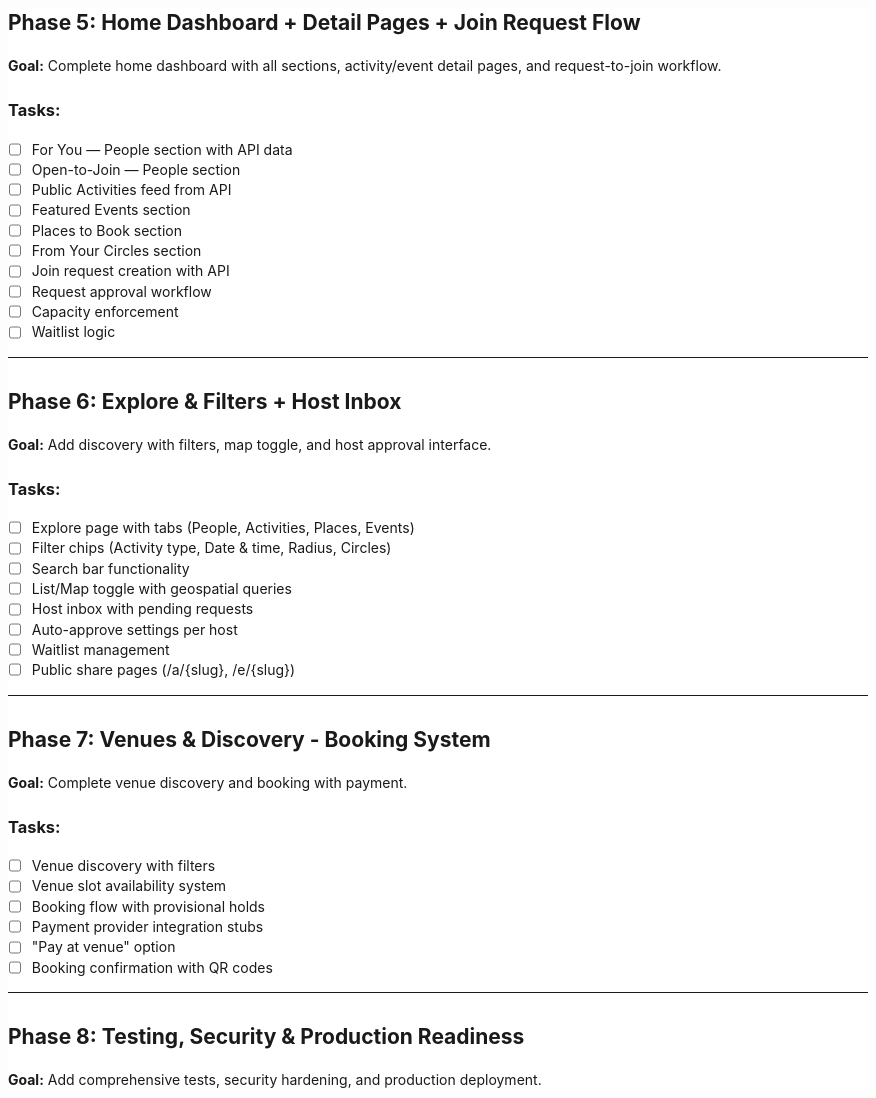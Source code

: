 ## Phase 5: Home Dashboard + Detail Pages + Join Request Flow
**Goal:** Complete home dashboard with all sections, activity/event detail pages, and request-to-join workflow.

### Tasks:
- [ ] For You — People section with API data
- [ ] Open-to-Join — People section
- [ ] Public Activities feed from API
- [ ] Featured Events section
- [ ] Places to Book section
- [ ] From Your Circles section
- [ ] Join request creation with API
- [ ] Request approval workflow
- [ ] Capacity enforcement
- [ ] Waitlist logic

---

## Phase 6: Explore & Filters + Host Inbox
**Goal:** Add discovery with filters, map toggle, and host approval interface.

### Tasks:
- [ ] Explore page with tabs (People, Activities, Places, Events)
- [ ] Filter chips (Activity type, Date & time, Radius, Circles)
- [ ] Search bar functionality
- [ ] List/Map toggle with geospatial queries
- [ ] Host inbox with pending requests
- [ ] Auto-approve settings per host
- [ ] Waitlist management
- [ ] Public share pages (/a/{slug}, /e/{slug})

---

## Phase 7: Venues & Discovery - Booking System
**Goal:** Complete venue discovery and booking with payment.

### Tasks:
- [ ] Venue discovery with filters
- [ ] Venue slot availability system
- [ ] Booking flow with provisional holds
- [ ] Payment provider integration stubs
- [ ] "Pay at venue" option
- [ ] Booking confirmation with QR codes

---

## Phase 8: Testing, Security & Production Readiness
**Goal:** Add comprehensive tests, security hardening, and production deployment.
